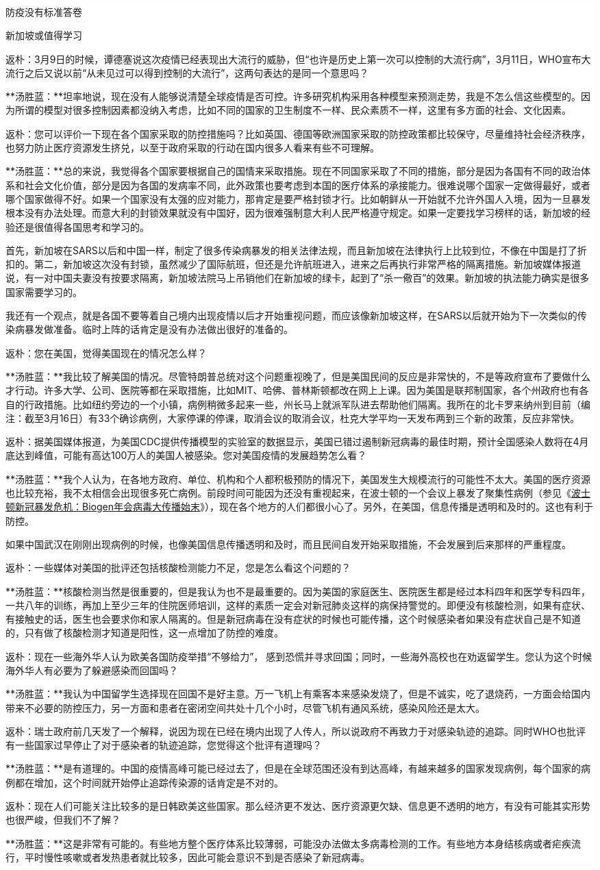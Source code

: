 防疫没有标准答卷

新加坡或值得学习

  

  

返朴：3月9日的时候，谭德塞说这次疫情已经表现出大流行的威胁，但“也许是历史上第一次可以控制的大流行病”，3月11日，WHO宣布大流行之后又说以前“从未见过可以得到控制的大流行”，这两句表达的是同一个意思吗？

**汤胜蓝：**坦率地说，现在没有人能够说清楚全球疫情是否可控。许多研究机构采用各种模型来预测走势，我是不怎么信这些模型的。因为所谓的模型对很多控制因素都没纳入考虑，比如不同的国家的卫生制度不一样、民众素质不一样，这里有多方面的社会、文化因素。

返朴：您可以评价一下现在各个国家采取的防控措施吗？比如英国、德国等欧洲国家采取的防控政策都比较保守，尽量维持社会经济秩序，也努力防止医疗资源发生挤兑，以至于政府采取的行动在国内很多人看来有些不可理解。

**汤胜蓝：**总的来说，我觉得各个国家要根据自己的国情来采取措施。现在不同国家采取了不同的措施，部分是因为各国有不同的政治体系和社会文化价值，部分是因为各国的发病率不同，此外政策也要考虑到本国的医疗体系的承接能力。很难说哪个国家一定做得最好，或者哪个国家做得不好。如果一个国家没有太强的应对能力，那肯定是要严格封锁才行。比如朝鲜从一开始就不允许外国人入境，因为一旦暴发根本没有办法处理。而意大利的封锁效果就没有中国好，因为很难强制意大利人民严格遵守规定。如果一定要找学习榜样的话，新加坡的经验还是很值得各国思考和学习的。

首先，新加坡在SARS以后和中国一样，制定了很多传染病暴发的相关法律法规，而且新加坡在法律执行上比较到位，不像在中国是打了折扣的。第二，新加坡这次没有封锁，虽然减少了国际航班，但还是允许航班进入，进来之后再执行非常严格的隔离措施。新加坡媒体报道说，有一对中国夫妻没有按要求隔离，新加坡法院马上吊销他们在新加坡的绿卡，起到了“杀一儆百”的效果。新加坡的执法能力确实是很多国家需要学习的。

我还有一个观点，就是各国不要等着自己境内出现疫情以后才开始重视问题，而应该像新加坡这样，在SARS以后就开始为下一次类似的传染病暴发做准备。临时上阵的话肯定是没有办法做出很好的准备的。

返朴：您在美国，觉得美国现在的情况怎么样？

**汤胜蓝：**我比较了解美国的情况。尽管特朗普总统对这个问题重视晚了，但是美国民间的反应是非常快的，不是等政府宣布了要做什么才行动。许多大学、公司、医院等都在采取措施，比如MIT、哈佛、普林斯顿都改在网上上课。因为美国是联邦制国家，各个州政府也有各自的行政措施。比如纽约旁边的一个小镇，病例稍微多起来一些，州长马上就派军队进去帮助他们隔离。我所在的北卡罗来纳州到目前（编注：截至3月16日）有33个确诊病例，大家停课的停课，取消会议的取消会议，杜克大学平均一天发布两到三个新的政策，反应非常快。

返朴：据美国媒体报道，为美国CDC提供传播模型的实验室的数据显示，美国已错过遏制新冠病毒的最佳时期，预计全国感染人数将在4月底达到峰值，可能有高达100万人的美国人被感染。您对美国疫情的发展趋势怎么看？

**汤胜蓝：**我个人认为，在各地方政府、单位、机构和个人都积极预防的情况下，美国发生大规模流行的可能性不太大。美国的医疗资源也比较充裕，我不太相信会出现很多死亡病例。前段时间可能因为还没有重视起来，在波士顿的一个会议上暴发了聚集性病例（参见《[波士顿新冠暴发危机：Biogen年会病毒大传播始末](http://mp.weixin.qq.com/s?__biz=MzUxNzQyMjU5NQ==&mid=2247488514&idx=1&sn=8fa73e003bb22059f7b45e2196192575&chksm=f9993f6eceeeb6785674ebdd3bfea5bcb6c3260817eb58e9ee4b893da23ee0261cc8b7055a11&scene=21#wechat_redirect)》），现在各个地方的人们都很小心了。另外，在美国，信息传播是透明和及时的。这也有利于防控。

如果中国武汉在刚刚出现病例的时候，也像美国信息传播透明和及时，而且民间自发开始采取措施，不会发展到后来那样的严重程度。

返朴：一些媒体对美国的批评还包括核酸检测能力不足，您是怎么看这个问题的？

**汤胜蓝：**核酸检测当然是很重要的，但是我认为也不是最重要的。因为美国的家庭医生、医院医生都是经过本科四年和医学专科四年，一共八年的训练，再加上至少三年的住院医师培训，这样的素质一定会对新冠肺炎这样的病保持警觉的。即便没有核酸检测，如果有症状、有接触史的话，医生也会要求你和家人隔离的。但是新冠病毒在没有症状的时候也可能传播，这个时候感染者如果没有症状自己是不知道的，只有做了核酸检测才知道是阳性，这一点增加了防控的难度。

返朴：现在一些海外华人认为欧美各国防疫举措“不够给力”， 感到恐慌并寻求回国；同时，一些海外高校也在劝返留学生。您认为这个时候海外华人有必要为了躲避感染而回国吗？

**汤胜蓝：**我认为中国留学生选择现在回国不是好主意。万一飞机上有乘客本来感染发烧了，但是不诚实，吃了退烧药，一方面会给国内带来不必要的防控压力，另一方面和患者在密闭空间共处十几个小时，尽管飞机有通风系统，感染风险还是太大。

返朴：瑞士政府前几天发了一个解释，说因为现在已经在境内出现了人传人，所以说政府不再致力于对感染轨迹的追踪。同时WHO也批评有一些国家过早停止了对于感染者的轨迹追踪，您觉得这个批评有道理吗？

**汤胜蓝：**是有道理的。中国的疫情高峰可能已经过去了，但是在全球范围还没有到达高峰，有越来越多的国家发现病例，每个国家的病例都在增加，这个时间就开始停止追踪传染源的话肯定是不对的。

返朴：现在人们可能关注比较多的是日韩欧美这些国家。那么经济更不发达、医疗资源更欠缺、信息更不透明的地方，有没有可能其实形势也很严峻，但我们不了解？

**汤胜蓝：**这是非常有可能的。有些地方整个医疗体系比较薄弱，可能没办法做太多病毒检测的工作。有些地方本身结核病或者疟疾流行，平时慢性咳嗽或者发热患者就比较多，因此可能会意识不到是否感染了新冠病毒。

